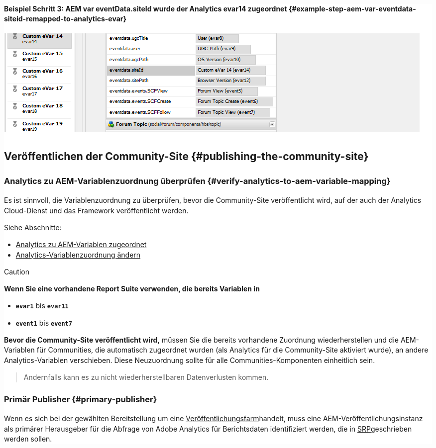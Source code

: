 #### Beispiel Schritt 3: AEM var eventData.siteId wurde der Analytics evar14 zugeordnet {#example-step-aem-var-eventdata-siteid-remapped-to-analytics-evar}

![chlimage_1-277](assets/chlimage_1-277.png)

## Veröffentlichen der Community-Site {#publishing-the-community-site}

### Analytics zu AEM-Variablenzuordnung überprüfen {#verify-analytics-to-aem-variable-mapping}

Es ist sinnvoll, die Variablenzuordnung zu überprüfen, bevor die Community-Site veröffentlicht wird, auf der auch der Analytics Cloud-Dienst und das Framework veröffentlicht werden.

Siehe Abschnitte:

* [Analytics zu AEM-Variablen zugeordnet](#mapped-analytics-to-aem-variables)
* [Analytics-Variablenzuordnung ändern](#modifying-analytics-variable-mapping)

>[!CAUTION]
>
>**Wenn Sie eine vorhandene Report Suite verwenden, die bereits Variablen in**
>
>* **`evar1`** bis **`evar11`**
   >
   >
* **`event1`** bis **`event7`**
>
>
**Bevor die Community-Site veröffentlicht wird,** müssen Sie die bereits vorhandene Zuordnung wiederherstellen und die AEM-Variablen für Communities, die automatisch zugeordnet wurden (als Analytics für die Community-Site aktiviert wurde), an andere Analytics-Variablen verschieben. Diese Neuzuordnung sollte für alle Communities-Komponenten einheitlich sein.
>
>Andernfalls kann es zu nicht wiederherstellbaren Datenverlusten kommen.

### Primär Publisher {#primary-publisher}

Wenn es sich bei der gewählten Bereitstellung um eine [Veröffentlichungsfarm](/help/communities/topologies.md#tarmk-publish-farm)handelt, muss eine AEM-Veröffentlichungsinstanz als primärer Herausgeber für die Abfrage von Adobe Analytics für Berichtsdaten identifiziert werden, die in [SRP](/help/communities/working-with-srp.md)geschrieben werden sollen.
